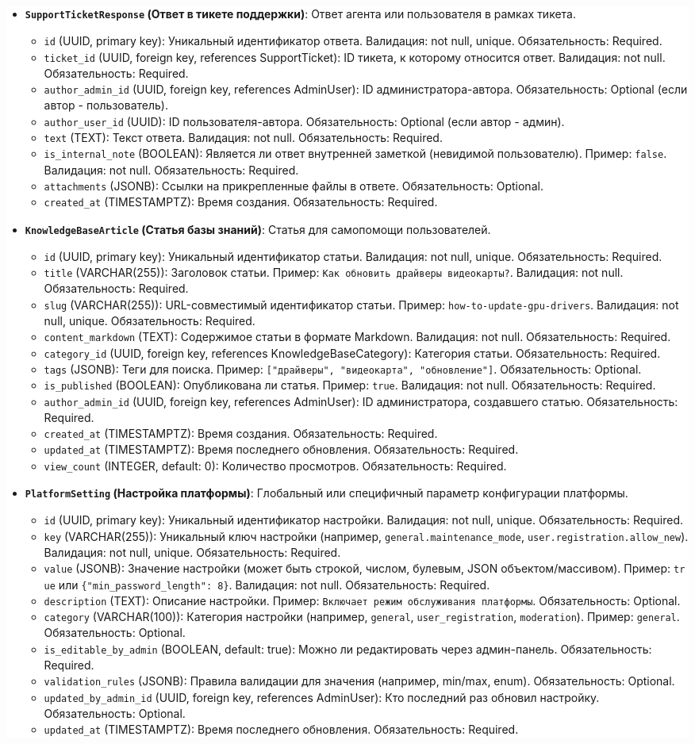 *   **`SupportTicketResponse` (Ответ в тикете поддержки)**: Ответ агента или пользователя в рамках тикета.
    *   `id` (UUID, primary key): Уникальный идентификатор ответа. Валидация: not null, unique. Обязательность: Required.
    *   `ticket_id` (UUID, foreign key, references SupportTicket): ID тикета, к которому относится ответ. Валидация: not null. Обязательность: Required.
    *   `author_admin_id` (UUID, foreign key, references AdminUser): ID администратора-автора. Обязательность: Optional (если автор - пользователь).
    *   `author_user_id` (UUID): ID пользователя-автора. Обязательность: Optional (если автор - админ).
    *   `text` (TEXT): Текст ответа. Валидация: not null. Обязательность: Required.
    *   `is_internal_note` (BOOLEAN): Является ли ответ внутренней заметкой (невидимой пользователю). Пример: `false`. Валидация: not null. Обязательность: Required.
    *   `attachments` (JSONB): Ссылки на прикрепленные файлы в ответе. Обязательность: Optional.
    *   `created_at` (TIMESTAMPTZ): Время создания. Обязательность: Required.

*   **`KnowledgeBaseArticle` (Статья базы знаний)**: Статья для самопомощи пользователей.
    *   `id` (UUID, primary key): Уникальный идентификатор статьи. Валидация: not null, unique. Обязательность: Required.
    *   `title` (VARCHAR(255)): Заголовок статьи. Пример: `Как обновить драйверы видеокарты?`. Валидация: not null. Обязательность: Required.
    *   `slug` (VARCHAR(255)): URL-совместимый идентификатор статьи. Пример: `how-to-update-gpu-drivers`. Валидация: not null, unique. Обязательность: Required.
    *   `content_markdown` (TEXT): Содержимое статьи в формате Markdown. Валидация: not null. Обязательность: Required.
    *   `category_id` (UUID, foreign key, references KnowledgeBaseCategory): Категория статьи. Обязательность: Required.
    *   `tags` (JSONB): Теги для поиска. Пример: `["драйверы", "видеокарта", "обновление"]`. Обязательность: Optional.
    *   `is_published` (BOOLEAN): Опубликована ли статья. Пример: `true`. Валидация: not null. Обязательность: Required.
    *   `author_admin_id` (UUID, foreign key, references AdminUser): ID администратора, создавшего статью. Обязательность: Required.
    *   `created_at` (TIMESTAMPTZ): Время создания. Обязательность: Required.
    *   `updated_at` (TIMESTAMPTZ): Время последнего обновления. Обязательность: Required.
    *   `view_count` (INTEGER, default: 0): Количество просмотров. Обязательность: Required.

*   **`PlatformSetting` (Настройка платформы)**: Глобальный или специфичный параметр конфигурации платформы.
    *   `id` (UUID, primary key): Уникальный идентификатор настройки. Валидация: not null, unique. Обязательность: Required.
    *   `key` (VARCHAR(255)): Уникальный ключ настройки (например, `general.maintenance_mode`, `user.registration.allow_new`). Валидация: not null, unique. Обязательность: Required.
    *   `value` (JSONB): Значение настройки (может быть строкой, числом, булевым, JSON объектом/массивом). Пример: `true` или `{"min_password_length": 8}`. Валидация: not null. Обязательность: Required.
    *   `description` (TEXT): Описание настройки. Пример: `Включает режим обслуживания платформы`. Обязательность: Optional.
    *   `category` (VARCHAR(100)): Категория настройки (например, `general`, `user_registration`, `moderation`). Пример: `general`. Обязательность: Optional.
    *   `is_editable_by_admin` (BOOLEAN, default: true): Можно ли редактировать через админ-панель. Обязательность: Required.
    *   `validation_rules` (JSONB): Правила валидации для значения (например, min/max, enum). Обязательность: Optional.
    *   `updated_by_admin_id` (UUID, foreign key, references AdminUser): Кто последний раз обновил настройку. Обязательность: Optional.
    *   `updated_at` (TIMESTAMPTZ): Время последнего обновления. Обязательность: Required.
